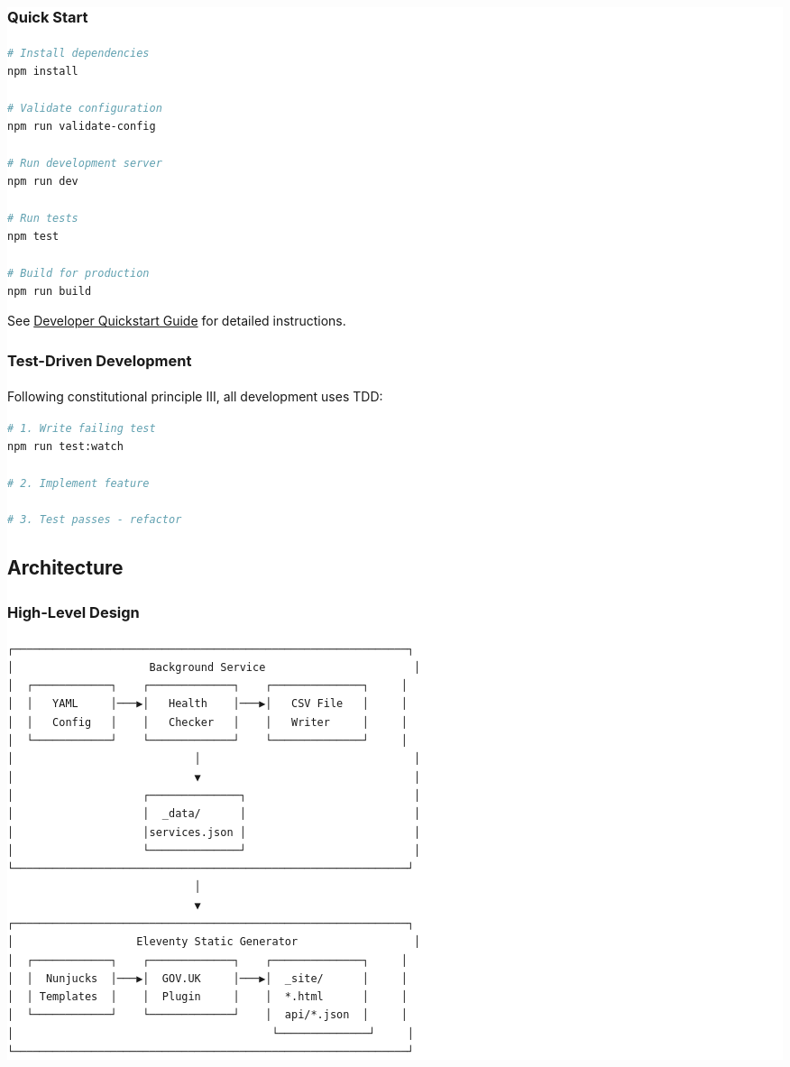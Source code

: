 ### Quick Start

```bash
# Install dependencies
npm install

# Validate configuration
npm run validate-config

# Run development server
npm run dev

# Run tests
npm test

# Build for production
npm run build
```

See [Developer Quickstart Guide](specs/001-govuk-status-monitor/quickstart.md) for detailed instructions.

### Test-Driven Development

Following constitutional principle III, all development uses TDD:

```bash
# 1. Write failing test
npm run test:watch

# 2. Implement feature

# 3. Test passes - refactor
```

## Architecture

### High-Level Design

```
┌─────────────────────────────────────────────────────────────┐
│                     Background Service                       │
│  ┌────────────┐    ┌─────────────┐    ┌──────────────┐     │
│  │   YAML     │───▶│   Health    │───▶│   CSV File   │     │
│  │   Config   │    │   Checker   │    │   Writer     │     │
│  └────────────┘    └─────────────┘    └──────────────┘     │
│                            │                                 │
│                            ▼                                 │
│                    ┌──────────────┐                          │
│                    │  _data/      │                          │
│                    │services.json │                          │
│                    └──────────────┘                          │
└─────────────────────────────────────────────────────────────┘
                             │
                             ▼
┌─────────────────────────────────────────────────────────────┐
│                   Eleventy Static Generator                  │
│  ┌────────────┐    ┌─────────────┐    ┌──────────────┐     │
│  │  Nunjucks  │───▶│  GOV.UK     │───▶│  _site/      │     │
│  │ Templates  │    │  Plugin     │    │  *.html      │     │
│  └────────────┘    └─────────────┘    │  api/*.json  │     │
│                                        └──────────────┘     │
└─────────────────────────────────────────────────────────────┘
```
